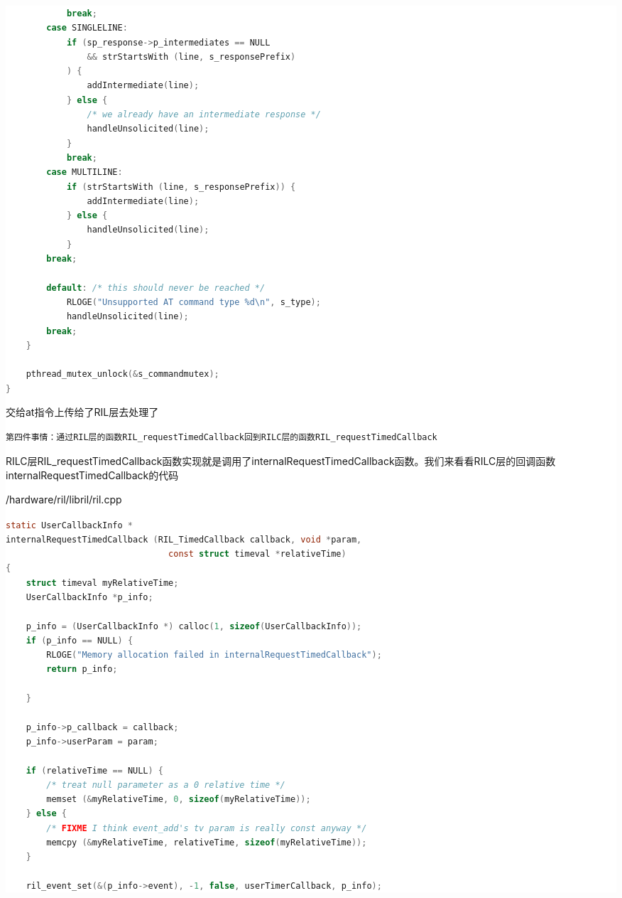 ```c
            break;
        case SINGLELINE:
            if (sp_response->p_intermediates == NULL
                && strStartsWith (line, s_responsePrefix)
            ) {
                addIntermediate(line);
            } else {
                /* we already have an intermediate response */
                handleUnsolicited(line);
            }
            break;
        case MULTILINE:
            if (strStartsWith (line, s_responsePrefix)) {
                addIntermediate(line);
            } else {
                handleUnsolicited(line);
            }
        break;

        default: /* this should never be reached */
            RLOGE("Unsupported AT command type %d\n", s_type);
            handleUnsolicited(line);
        break;
    }

    pthread_mutex_unlock(&s_commandmutex);
}
```
交给at指令上传给了RIL层去处理了

`第四件事情：通过RIL层的函数RIL_requestTimedCallback回到RILC层的函数RIL_requestTimedCallback`

RILC层RIL_requestTimedCallback函数实现就是调用了internalRequestTimedCallback函数。我们来看看RILC层的回调函数internalRequestTimedCallback的代码


/hardware/ril/libril/ril.cpp
```c
static UserCallbackInfo *
internalRequestTimedCallback (RIL_TimedCallback callback, void *param,
                                const struct timeval *relativeTime)
{
    struct timeval myRelativeTime;
    UserCallbackInfo *p_info;

    p_info = (UserCallbackInfo *) calloc(1, sizeof(UserCallbackInfo));
    if (p_info == NULL) {
        RLOGE("Memory allocation failed in internalRequestTimedCallback");
        return p_info;

    }

    p_info->p_callback = callback;
    p_info->userParam = param;

    if (relativeTime == NULL) {
        /* treat null parameter as a 0 relative time */
        memset (&myRelativeTime, 0, sizeof(myRelativeTime));
    } else {
        /* FIXME I think event_add's tv param is really const anyway */
        memcpy (&myRelativeTime, relativeTime, sizeof(myRelativeTime));
    }

    ril_event_set(&(p_info->event), -1, false, userTimerCallback, p_info);

```